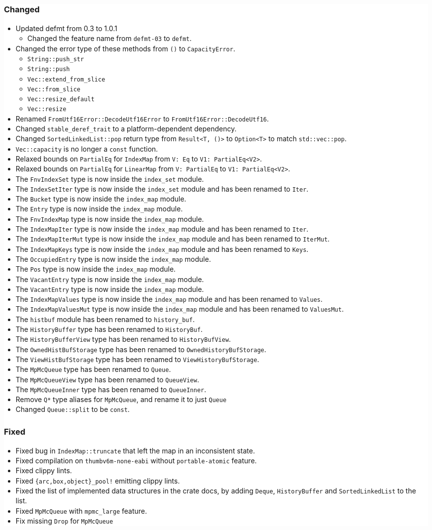 ### Changed

- Updated defmt from 0.3 to 1.0.1
  - Changed the feature name from `defmt-03` to `defmt`.
- Changed the error type of these methods from `()` to `CapacityError`.
  - `String::push_str`
  - `String::push`
  - `Vec::extend_from_slice`
  - `Vec::from_slice`
  - `Vec::resize_default`
  - `Vec::resize`
- Renamed `FromUtf16Error::DecodeUtf16Error` to `FromUtf16Error::DecodeUtf16`.
- Changed `stable_deref_trait` to a platform-dependent dependency.
- Changed `SortedLinkedList::pop` return type from `Result<T, ()>` to `Option<T>` to match `std::vec::pop`.
- `Vec::capacity` is no longer a `const` function.
- Relaxed bounds on `PartialEq` for `IndexMap` from `V: Eq` to `V1: PartialEq<V2>`.
- Relaxed bounds on `PartialEq` for `LinearMap` from `V: PartialEq` to `V1: PartialEq<V2>`.
- The `FnvIndexSet` type is now inside the `index_set` module.
- The `IndexSetIter` type is now inside the `index_set` module and has been renamed to `Iter`.
- The `Bucket` type is now inside the `index_map` module.
- The `Entry` type is now inside the `index_map` module.
- The `FnvIndexMap` type is now inside the `index_map` module.
- The `IndexMapIter` type is now inside the `index_map` module and has been renamed to `Iter`.
- The `IndexMapIterMut` type is now inside the `index_map` module and has been renamed to `IterMut`.
- The `IndexMapKeys` type is now inside the `index_map` module and has been renamed to `Keys`.
- The `OccupiedEntry` type is now inside the `index_map` module.
- The `Pos` type is now inside the `index_map` module.
- The `VacantEntry` type is now inside the `index_map` module.
- The `VacantEntry` type is now inside the `index_map` module.
- The `IndexMapValues` type is now inside the `index_map` module and has been renamed to `Values`.
- The `IndexMapValuesMut` type is now inside the `index_map` module and has been renamed to `ValuesMut`.
- The `histbuf` module has been renamed to `history_buf`.
- The `HistoryBuffer` type has been renamed to `HistoryBuf`.
- The `HistoryBufferView` type has been renamed to `HistoryBufView`.
- The `OwnedHistBufStorage` type has been renamed to `OwnedHistoryBufStorage`.
- The `ViewHistBufStorage` type has been renamed to `ViewHistoryBufStorage`.
- The `MpMcQueue` type has been renamed to `Queue`.
- The `MpMcQueueView` type has been renamed to `QueueView`.
- The `MpMcQueueInner` type has been renamed to `QueueInner`.
- Remove `Q*` type aliases for `MpMcQueue`, and rename it to just `Queue`
- Changed `Queue::split` to be `const`.

### Fixed

- Fixed bug in `IndexMap::truncate` that left the map in an inconsistent state.
- Fixed compilation on `thumbv6m-none-eabi` without `portable-atomic` feature.
- Fixed clippy lints.
- Fixed `{arc,box,object}_pool!` emitting clippy lints.
- Fixed the list of implemented data structures in the crate docs, by adding `Deque`,
  `HistoryBuffer` and `SortedLinkedList` to the list.
- Fixed `MpMcQueue` with `mpmc_large` feature.
- Fix missing `Drop` for `MpMcQueue`
